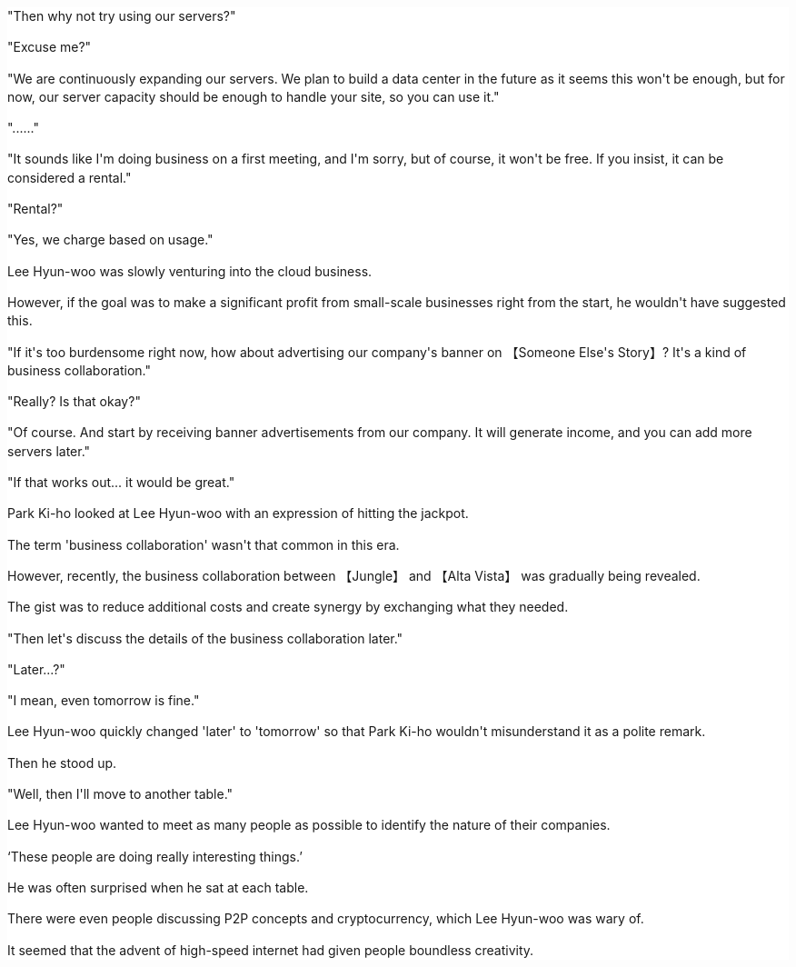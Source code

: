 "Then why not try using our servers?"

"Excuse me?"

"We are continuously expanding our servers. We plan to build a data center in the future as it seems this won't be enough, but for now, our server capacity should be enough to handle your site, so you can use it."

"......"

"It sounds like I'm doing business on a first meeting, and I'm sorry, but of course, it won't be free. If you insist, it can be considered a rental."

"Rental?"

"Yes, we charge based on usage."

Lee Hyun-woo was slowly venturing into the cloud business.

However, if the goal was to make a significant profit from small-scale businesses right from the start, he wouldn't have suggested this.

"If it's too burdensome right now, how about advertising our company's banner on 【Someone Else's Story】? It's a kind of business collaboration."

"Really? Is that okay?"

"Of course. And start by receiving banner advertisements from our company. It will generate income, and you can add more servers later."

"If that works out... it would be great."

Park Ki-ho looked at Lee Hyun-woo with an expression of hitting the jackpot.

The term 'business collaboration' wasn't that common in this era.

However, recently, the business collaboration between 【Jungle】 and 【Alta Vista】 was gradually being revealed.

The gist was to reduce additional costs and create synergy by exchanging what they needed.

"Then let's discuss the details of the business collaboration later."

"Later...?"

"I mean, even tomorrow is fine."

Lee Hyun-woo quickly changed 'later' to 'tomorrow' so that Park Ki-ho wouldn't misunderstand it as a polite remark.

Then he stood up.

"Well, then I'll move to another table."

Lee Hyun-woo wanted to meet as many people as possible to identify the nature of their companies.

‘These people are doing really interesting things.’

He was often surprised when he sat at each table.

There were even people discussing P2P concepts and cryptocurrency, which Lee Hyun-woo was wary of.

It seemed that the advent of high-speed internet had given people boundless creativity.
